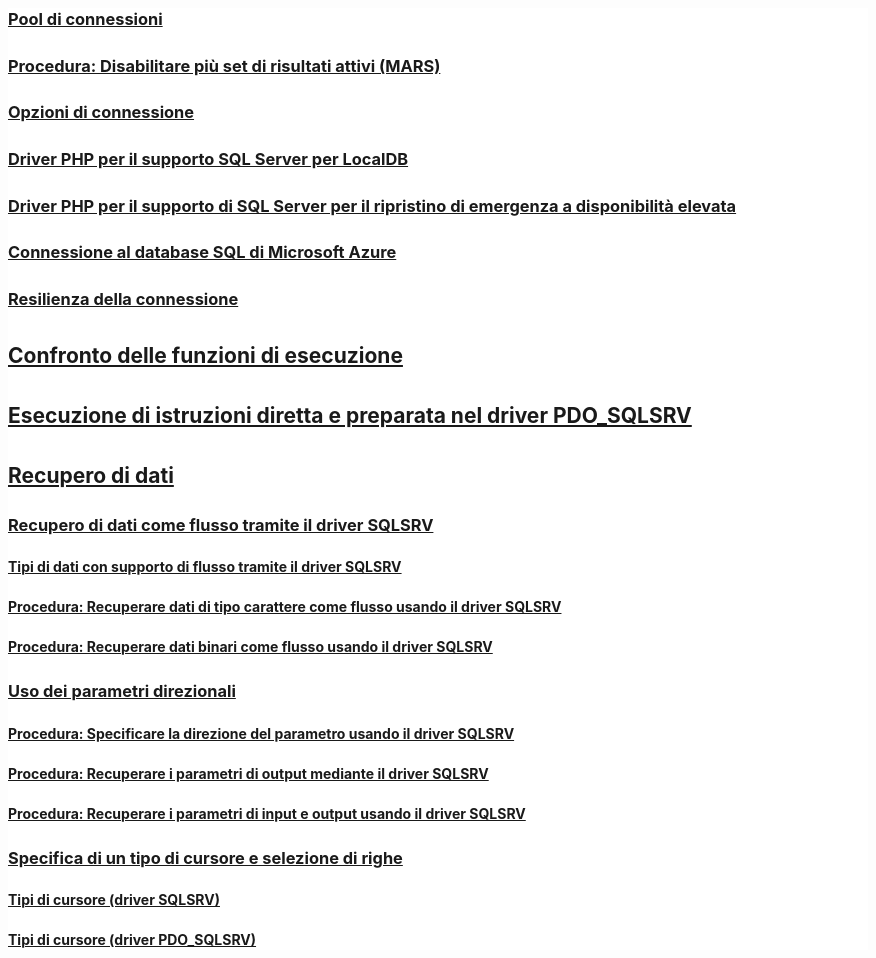 ### [Pool di connessioni](connection-pooling-microsoft-drivers-for-php-for-sql-server.md)
### [Procedura: Disabilitare più set di risultati attivi (MARS)](how-to-disable-multiple-active-resultsets-mars.md)
### [Opzioni di connessione](connection-options.md)
### [Driver PHP per il supporto SQL Server per LocalDB](php-driver-for-sql-server-support-for-localdb.md)
### [Driver PHP per il supporto di SQL Server per il ripristino di emergenza a disponibilità elevata](php-driver-for-sql-server-support-for-high-availability-disaster-recovery.md)
### [Connessione al database SQL di Microsoft Azure](connecting-to-microsoft-azure-sql-database.md)
### [Resilienza della connessione](connection-resiliency.md)
## [Confronto delle funzioni di esecuzione](comparing-execution-functions.md)
## [Esecuzione di istruzioni diretta e preparata nel driver PDO_SQLSRV](direct-statement-execution-prepared-statement-execution-pdo-sqlsrv-driver.md)
## [Recupero di dati](retrieving-data.md)
### [Recupero di dati come flusso tramite il driver SQLSRV](retrieving-data-as-a-stream-using-the-sqlsrv-driver.md)
#### [Tipi di dati con supporto di flusso tramite il driver SQLSRV](data-types-with-stream-support-using-the-sqlsrv-driver.md)
#### [Procedura: Recuperare dati di tipo carattere come flusso usando il driver SQLSRV](how-to-retrieve-character-data-as-a-stream-using-the-sqlsrv-driver.md)
#### [Procedura: Recuperare dati binari come flusso usando il driver SQLSRV](how-to-retrieve-binary-data-as-a-stream-using-the-sqlsrv-driver.md)
### [Uso dei parametri direzionali](using-directional-parameters.md)
#### [Procedura: Specificare la direzione del parametro usando il driver SQLSRV](how-to-specify-parameter-direction-using-the-sqlsrv-driver.md)
#### [Procedura: Recuperare i parametri di output mediante il driver SQLSRV](how-to-retrieve-output-parameters-using-the-sqlsrv-driver.md)
#### [Procedura: Recuperare i parametri di input e output usando il driver SQLSRV](how-to-retrieve-input-and-output-parameters-using-the-sqlsrv-driver.md)
### [Specifica di un tipo di cursore e selezione di righe](specifying-a-cursor-type-and-selecting-rows.md)
#### [Tipi di cursore (driver SQLSRV)](cursor-types-sqlsrv-driver.md)
#### [Tipi di cursore (driver PDO_SQLSRV)](cursor-types-pdo-sqlsrv-driver.md)